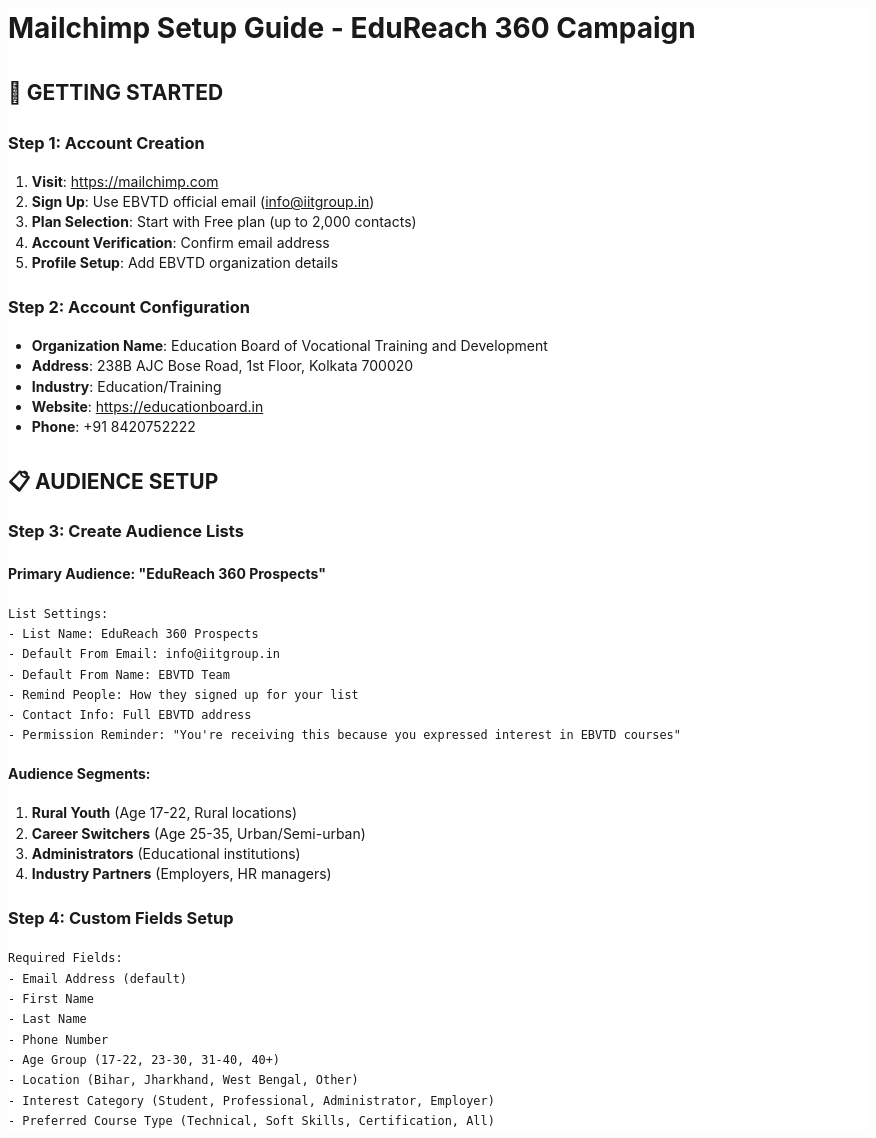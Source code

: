 # Mailchimp Setup Guide - EduReach 360 Campaign

## 🚀 **GETTING STARTED**

### **Step 1: Account Creation**
1. **Visit**: https://mailchimp.com
2. **Sign Up**: Use EBVTD official email (info@iitgroup.in)
3. **Plan Selection**: Start with Free plan (up to 2,000 contacts)
4. **Account Verification**: Confirm email address
5. **Profile Setup**: Add EBVTD organization details

### **Step 2: Account Configuration**
- **Organization Name**: Education Board of Vocational Training and Development
- **Address**: 238B AJC Bose Road, 1st Floor, Kolkata 700020
- **Industry**: Education/Training
- **Website**: https://educationboard.in
- **Phone**: +91 8420752222

## 📋 **AUDIENCE SETUP**

### **Step 3: Create Audience Lists**

#### **Primary Audience: "EduReach 360 Prospects"**
```
List Settings:
- List Name: EduReach 360 Prospects
- Default From Email: info@iitgroup.in
- Default From Name: EBVTD Team
- Remind People: How they signed up for your list
- Contact Info: Full EBVTD address
- Permission Reminder: "You're receiving this because you expressed interest in EBVTD courses"
```

#### **Audience Segments:**
1. **Rural Youth** (Age 17-22, Rural locations)
2. **Career Switchers** (Age 25-35, Urban/Semi-urban)
3. **Administrators** (Educational institutions)
4. **Industry Partners** (Employers, HR managers)

### **Step 4: Custom Fields Setup**
```
Required Fields:
- Email Address (default)
- First Name
- Last Name
- Phone Number
- Age Group (17-22, 23-30, 31-40, 40+)
- Location (Bihar, Jharkhand, West Bengal, Other)
- Interest Category (Student, Professional, Administrator, Employer)
- Preferred Course Type (Technical, Soft Skills, Certification, All)
```
